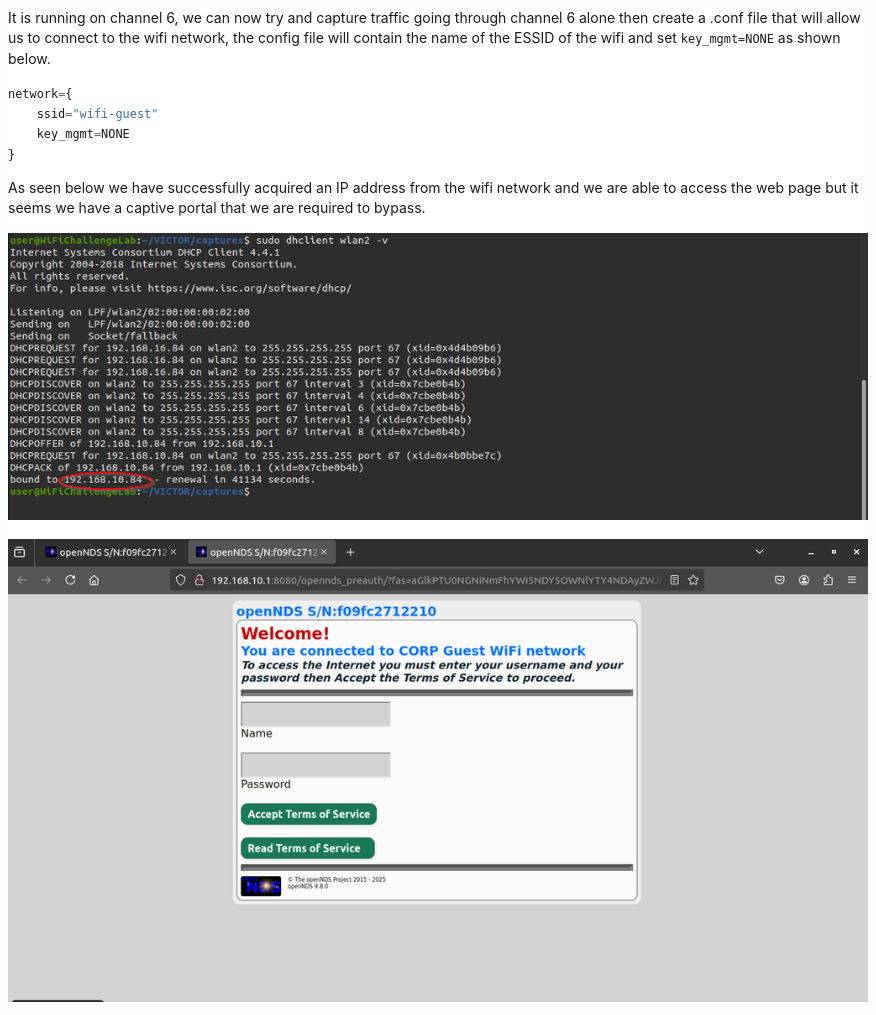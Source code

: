 It is running on channel 6, we can now try and capture traffic going through channel 6 alone then create a .conf file that will allow us to connect to the wifi network, the config file will contain the name of the ESSID of the wifi and set `key_mgmt=NONE` as shown below.

```jsx
network={ 
	ssid="wifi-guest" 
	key_mgmt=NONE 
}
```

As seen below we have successfully acquired an IP address from the wifi network and we are able to access the web page but it seems we have a captive portal that we are required to bypass.

![image.png](image%2014.png)

![image.png](image%2015.png)
